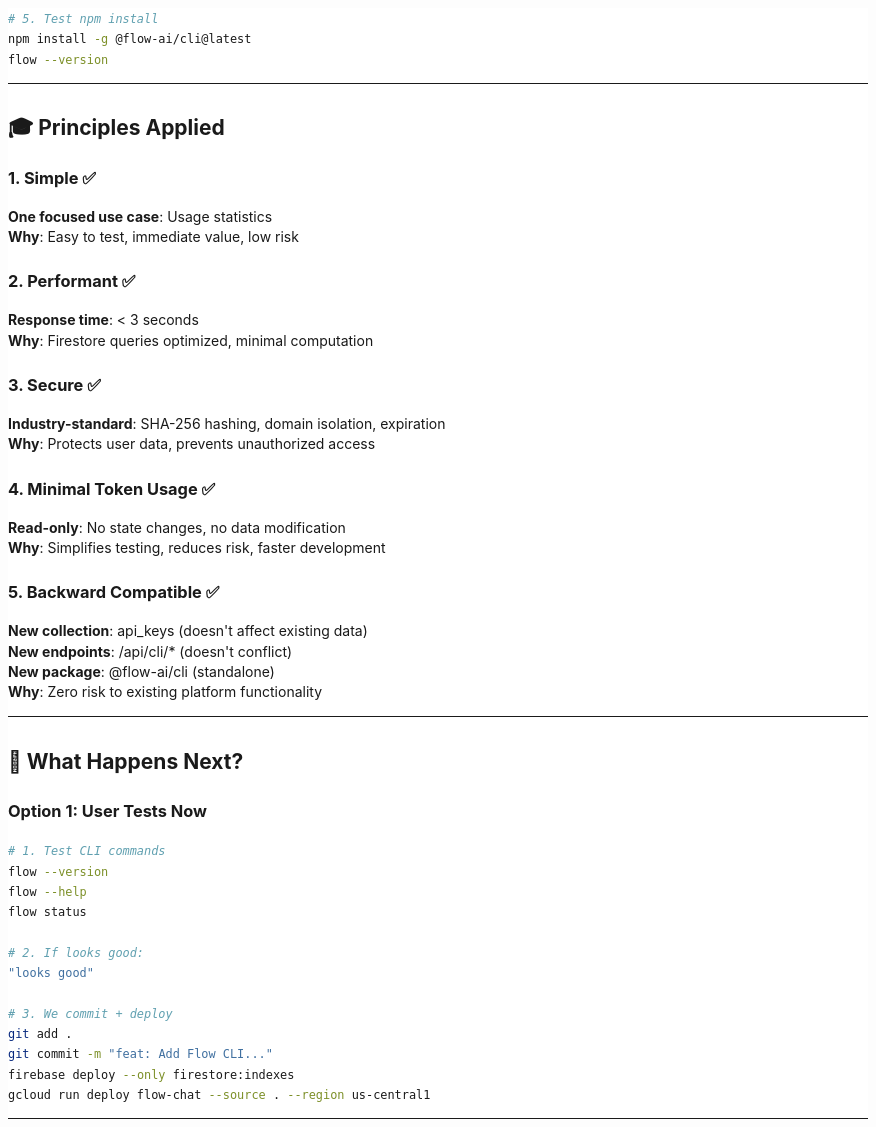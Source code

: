 ```bash
# 5. Test npm install
npm install -g @flow-ai/cli@latest
flow --version
```

---

## 🎓 Principles Applied

### 1. Simple ✅

**One focused use case**: Usage statistics  
**Why**: Easy to test, immediate value, low risk

### 2. Performant ✅

**Response time**: < 3 seconds  
**Why**: Firestore queries optimized, minimal computation

### 3. Secure ✅

**Industry-standard**: SHA-256 hashing, domain isolation, expiration  
**Why**: Protects user data, prevents unauthorized access

### 4. Minimal Token Usage ✅

**Read-only**: No state changes, no data modification  
**Why**: Simplifies testing, reduces risk, faster development

### 5. Backward Compatible ✅

**New collection**: api_keys (doesn't affect existing data)  
**New endpoints**: /api/cli/* (doesn't conflict)  
**New package**: @flow-ai/cli (standalone)  
**Why**: Zero risk to existing platform functionality

---

## 🚀 What Happens Next?

### Option 1: User Tests Now

```bash
# 1. Test CLI commands
flow --version
flow --help
flow status

# 2. If looks good:
"looks good"

# 3. We commit + deploy
git add .
git commit -m "feat: Add Flow CLI..."
firebase deploy --only firestore:indexes
gcloud run deploy flow-chat --source . --region us-central1
```

---